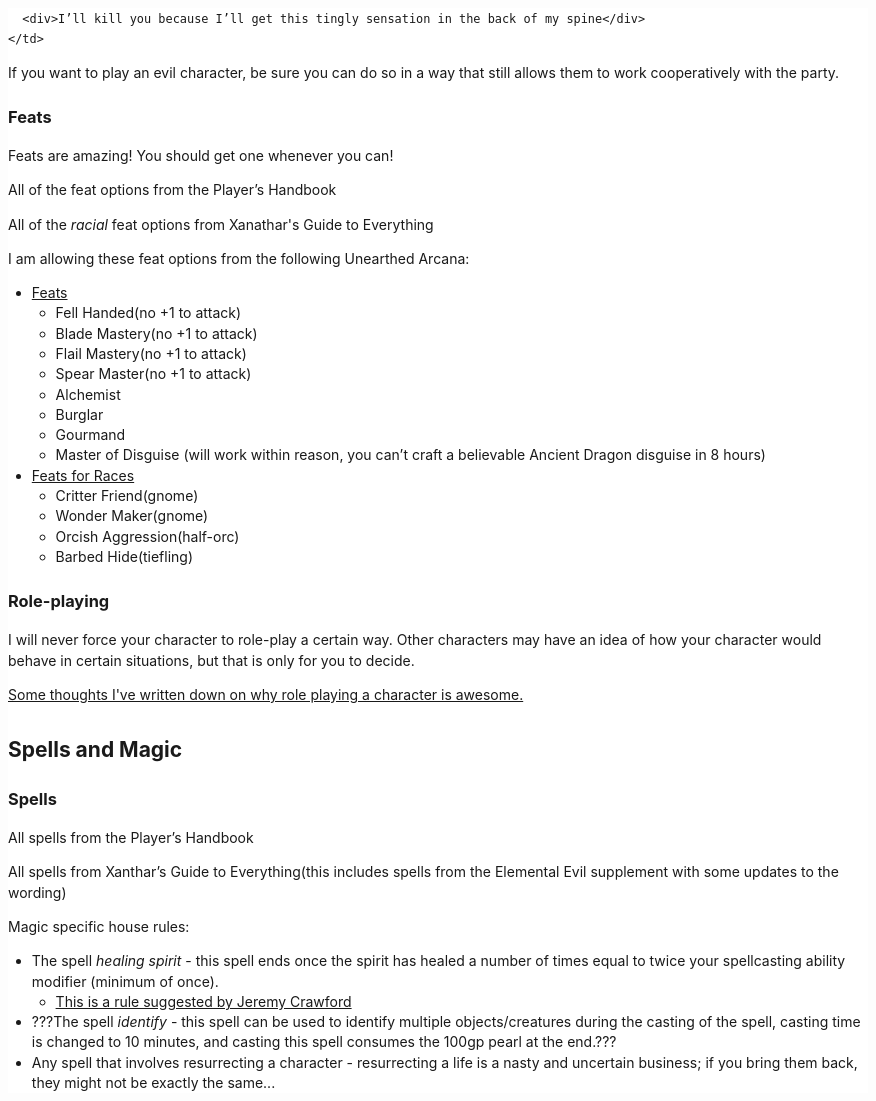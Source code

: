       <div>I’ll kill you because I’ll get this tingly sensation in the back of my spine</div>
    </td>
  </tr>
</table>

If you want to play an evil character, be sure you can do so in a way that still allows them to work cooperatively with the party.

### Feats
Feats are amazing! You should get one whenever you can!

All of the feat options from the Player’s Handbook

All of the *racial* feat options from Xanathar's Guide to Everything

I am allowing these feat options from the following Unearthed Arcana:

* <a target="_blank" href='http://media.wizards.com/2016/downloads/DND/UA-Feats-V1.pdf'>Feats</a>
    * Fell Handed(no +1 to attack)
    * Blade Mastery(no +1 to attack)
    * Flail Mastery(no +1 to attack)
    * Spear Master(no +1 to attack)
    * Alchemist
    * Burglar
    * Gourmand
    * Master of Disguise (will work within reason, you can’t craft a believable Ancient Dragon disguise in 8 hours)
* <a target="_blank" href='http://media.wizards.com/2017/dnd/downloads/RJSJC2017_04UASkillFeats_24v10.pdf'>Feats for Races</a>
    * Critter Friend(gnome)
    * Wonder Maker(gnome)
    * Orcish Aggression(half-orc)
    * Barbed Hide(tiefling)

### Role-playing
I will never force your character to role-play a certain way. Other characters may have an idea of how your character would behave in certain situations, but that is only for you to decide.

<a target="_blank" href="http://kwilkins.com/2018/10/some-thoughts-on-tabletop-roleplay/">Some thoughts I've written down on why role playing a character is awesome.</a>

## Spells and Magic
### Spells
All spells from the Player’s Handbook

All spells from Xanthar’s Guide to Everything(this includes spells from the Elemental Evil supplement with some updates to the wording)

Magic specific house rules:

* The spell *healing spirit* - this spell ends once the spirit has healed a number of times equal to twice your spellcasting ability modifier (minimum of once).
    * <a target="_blank" href='https://twitter.com/JeremyECrawford/status/935992604080013312'>This is a rule suggested by Jeremy Crawford</a>
* ???The spell *identify* - this spell can be used to identify multiple objects/creatures during the casting of the spell, casting time is changed to 10 minutes, and casting this spell consumes the 100gp pearl at the end.???
* Any spell that involves resurrecting a character - resurrecting a life is a nasty and uncertain business; if you bring them back, they might not be exactly the same...

